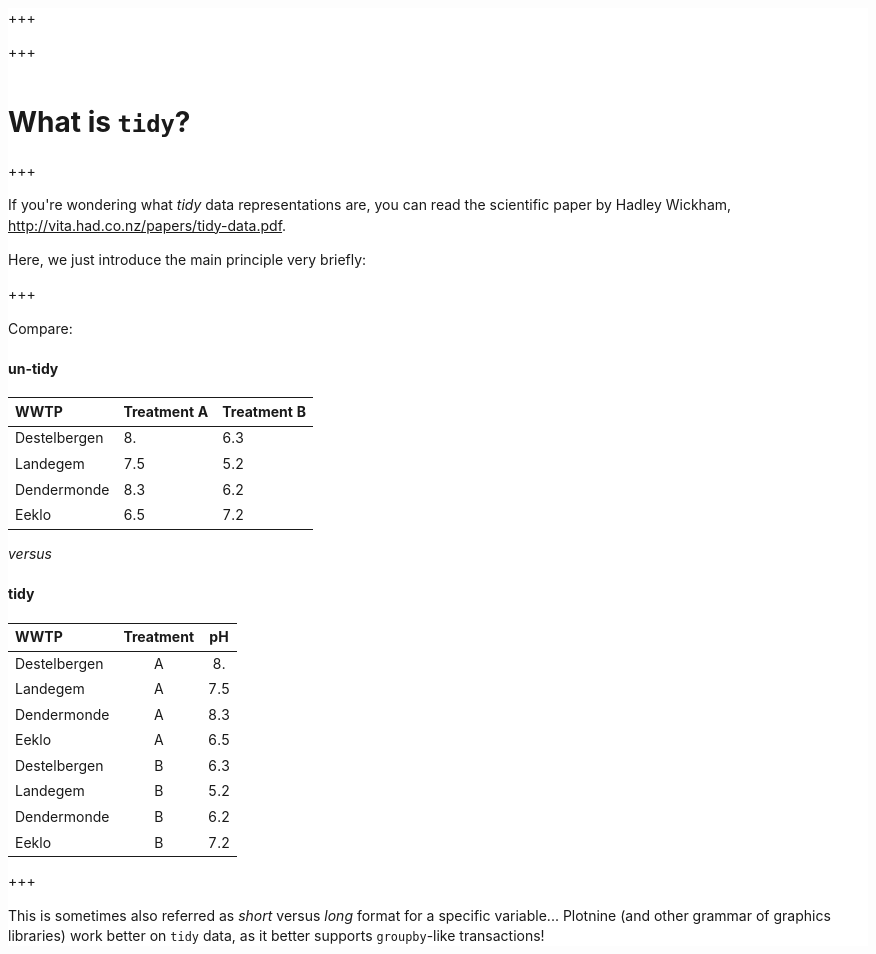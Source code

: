 </div>

+++

<a id='this_is_tidy'></a>

+++

# What is `tidy`?

+++

If you're wondering what *tidy* data representations are, you can read the scientific paper by Hadley Wickham, http://vita.had.co.nz/papers/tidy-data.pdf. 

Here, we just introduce the main principle very briefly:

+++

Compare:

#### un-tidy
        
| WWTP | Treatment A | Treatment B |
|:------|-------------|-------------|
| Destelbergen | 8.  | 6.3 |
| Landegem | 7.5  | 5.2 |
| Dendermonde | 8.3  | 6.2 |
| Eeklo | 6.5  | 7.2 |

*versus*

#### tidy

| WWTP | Treatment | pH |
|:------|:-------------:|:-------------:|
| Destelbergen | A  | 8. |
| Landegem | A  | 7.5 |
| Dendermonde | A  | 8.3 |
| Eeklo | A  | 6.5 |
| Destelbergen | B  | 6.3 |
| Landegem | B  | 5.2 |
| Dendermonde | B  | 6.2 |
| Eeklo | B  | 7.2 |

+++

This is sometimes also referred as *short* versus *long* format for a specific variable... Plotnine (and other grammar of graphics libraries) work better on `tidy` data, as it better supports `groupby`-like transactions!
